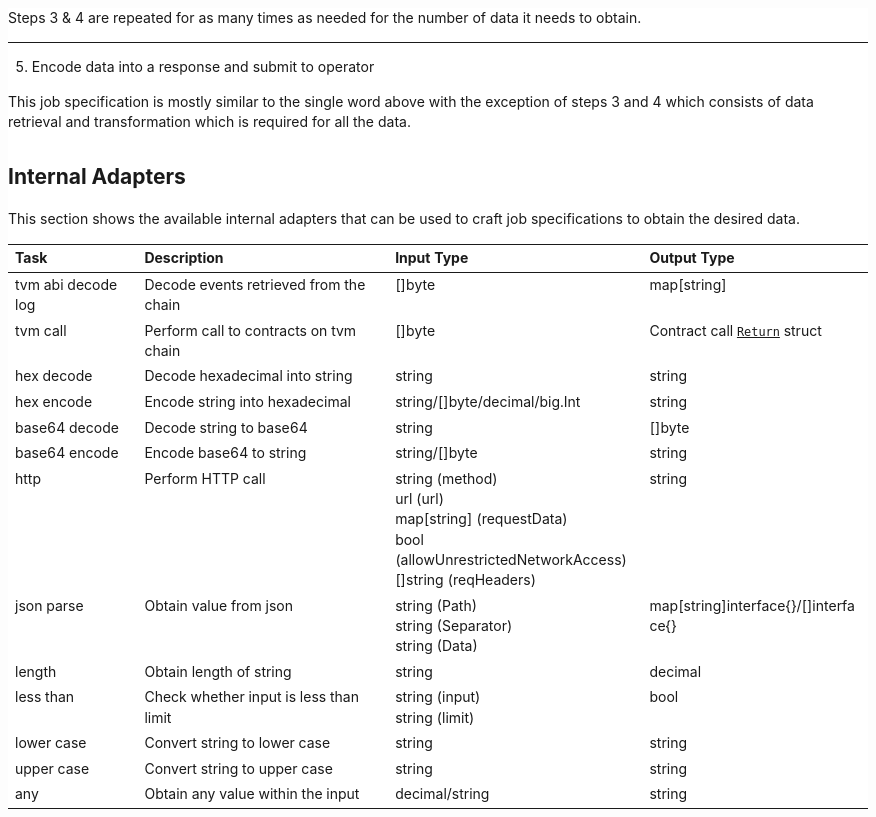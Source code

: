 Steps 3 & 4 are repeated for as many times as needed for the number of data it needs to obtain.
***
5. Encode data into a response and submit to operator

This job specification is mostly similar to the single word above with the exception of steps 3 and 4 which consists of data retrieval and transformation which is required for all the data.

## Internal Adapters 

This section shows the available internal adapters that can be used to craft job specifications to obtain the desired data.

| Task               | Description                            | Input Type                                                                                                                      | Output Type                                                                                                                                           |
|:-------------------|:---------------------------------------|:--------------------------------------------------------------------------------------------------------------------------------|:------------------------------------------------------------------------------------------------------------------------------------------------------|
| tvm abi decode log | Decode events retrieved from the chain | []byte                                                                                                                          | map[string]                                                                                                                                           |
| tvm call           | Perform call to contracts on tvm chain | []byte                                                                                                                          | Contract call [`Return`](https://github.com/tron-oracle/winklink-2.0/blob/develop/core/chains/tvm/tron-sdk/proto/api/api.pb.go#L214-L222) struct      |
| hex decode         | Decode hexadecimal into string         | string                                                                                                                          | string                                                                                                                                                |
| hex encode         | Encode string into hexadecimal         | string/[]byte/decimal/big.Int                                                                                                   | string                                                                                                                                                |
| base64 decode      | Decode string to base64                | string                                                                                                                          | []byte                                                                                                                                                |
| base64 encode      | Encode base64 to string                | string/[]byte                                                                                                                   | string                                                                                                                                                |
| http               | Perform HTTP call                      | string (method)<br/>url (url)<br/>map[string] (requestData)<br/>bool (allowUnrestrictedNetworkAccess)<br/>[]string (reqHeaders) | string                                                                                                                                                |
| json parse         | Obtain value from json                 | string (Path)<br/>string (Separator)<br/>string (Data)                                                                          | map[string]interface{}/[]interface{}                                                                                                                  |
| length             | Obtain length of string                | string                                                                                                                          | decimal                                                                                                                                               |
| less than          | Check whether input is less than limit | string (input)<br/>string (limit)                                                                                               | bool                                                                                                                                                  |
| lower case         | Convert string to lower case           | string                                                                                                                          | string                                                                                                                                                |
| upper case         | Convert string to upper case           | string                                                                                                                          | string                                                                                                                                                |
| any                | Obtain any value within the input      | decimal/string                                                                                                                  | string                                                                                                                                                |